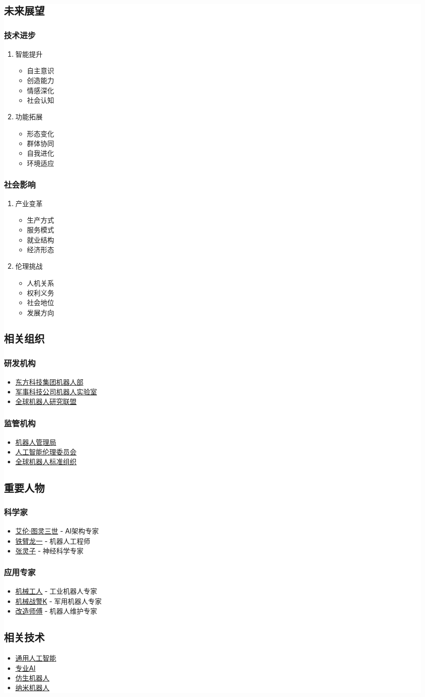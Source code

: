 ## 未来展望

### 技术进步
1. 智能提升
   - 自主意识
   - 创造能力
   - 情感深化
   - 社会认知

2. 功能拓展
   - 形态变化
   - 群体协同
   - 自我进化
   - 环境适应

### 社会影响
1. 产业变革
   - 生产方式
   - 服务模式
   - 就业结构
   - 经济形态

2. 伦理挑战
   - 人机关系
   - 权利义务
   - 社会地位
   - 发展方向

## 相关组织

### 研发机构
- [东方科技集团机器人部](/组织/东方科技集团.md)
- [军事科技公司机器人实验室](/组织/军事科技公司.md)
- [全球机器人研究联盟](/组织/全球机器人研究联盟.md)

### 监管机构
- [机器人管理局](/组织/机器人管理局.md)
- [人工智能伦理委员会](/组织/人工智能伦理委员会.md)
- [全球机器人标准组织](/组织/全球机器人标准组织.md)

## 重要人物

### 科学家
- [艾伦·图灵三世](/人物/艾伦·图灵三世.md) - AI架构专家
- [铁臂龙一](/人物/铁臂龙一.md) - 机器人工程师
- [张灵子](/人物/张灵子.md) - 神经科学专家

### 应用专家
- [机械工人](/人物/机械工人.md) - 工业机器人专家
- [机械战警K](/人物/机械战警K.md) - 军用机器人专家
- [改造师傅](/人物/改造师傅.md) - 机器人维护专家

## 相关技术
- [通用人工智能](/科技/通用人工智能.md)
- [专业AI](/科技/专业AI.md)
- [仿生机器人](/科技/仿生机器人.md)
- [纳米机器人](/科技/纳米机器人.md)
